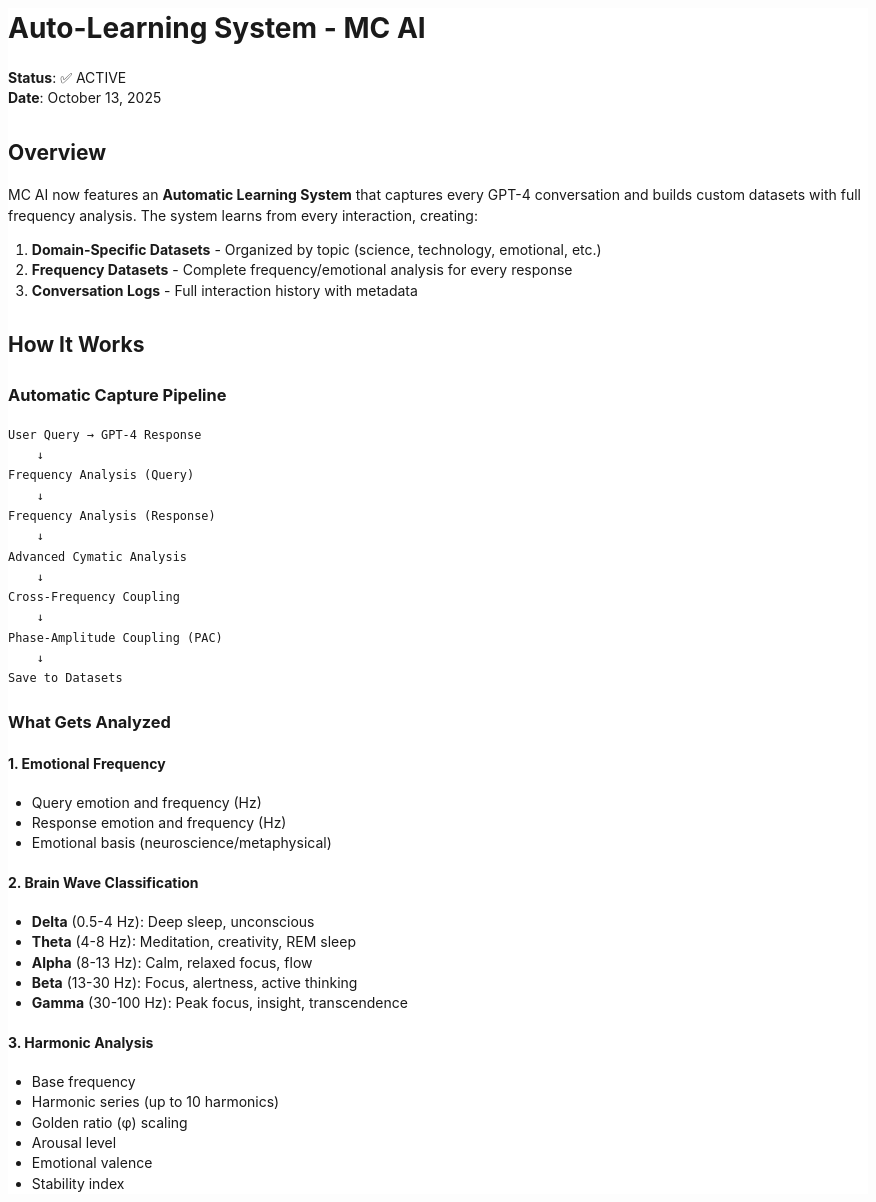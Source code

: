 # Auto-Learning System - MC AI

**Status**: ✅ ACTIVE  
**Date**: October 13, 2025

## Overview
MC AI now features an **Automatic Learning System** that captures every GPT-4 conversation and builds custom datasets with full frequency analysis. The system learns from every interaction, creating:

1. **Domain-Specific Datasets** - Organized by topic (science, technology, emotional, etc.)
2. **Frequency Datasets** - Complete frequency/emotional analysis for every response
3. **Conversation Logs** - Full interaction history with metadata

## How It Works

### Automatic Capture Pipeline
```
User Query → GPT-4 Response
    ↓
Frequency Analysis (Query)
    ↓
Frequency Analysis (Response)
    ↓
Advanced Cymatic Analysis
    ↓
Cross-Frequency Coupling
    ↓
Phase-Amplitude Coupling (PAC)
    ↓
Save to Datasets
```

### What Gets Analyzed

#### 1. **Emotional Frequency**
- Query emotion and frequency (Hz)
- Response emotion and frequency (Hz)
- Emotional basis (neuroscience/metaphysical)

#### 2. **Brain Wave Classification**
- **Delta** (0.5-4 Hz): Deep sleep, unconscious
- **Theta** (4-8 Hz): Meditation, creativity, REM sleep
- **Alpha** (8-13 Hz): Calm, relaxed focus, flow
- **Beta** (13-30 Hz): Focus, alertness, active thinking
- **Gamma** (30-100 Hz): Peak focus, insight, transcendence

#### 3. **Harmonic Analysis**
- Base frequency
- Harmonic series (up to 10 harmonics)
- Golden ratio (φ) scaling
- Arousal level
- Emotional valence
- Stability index
